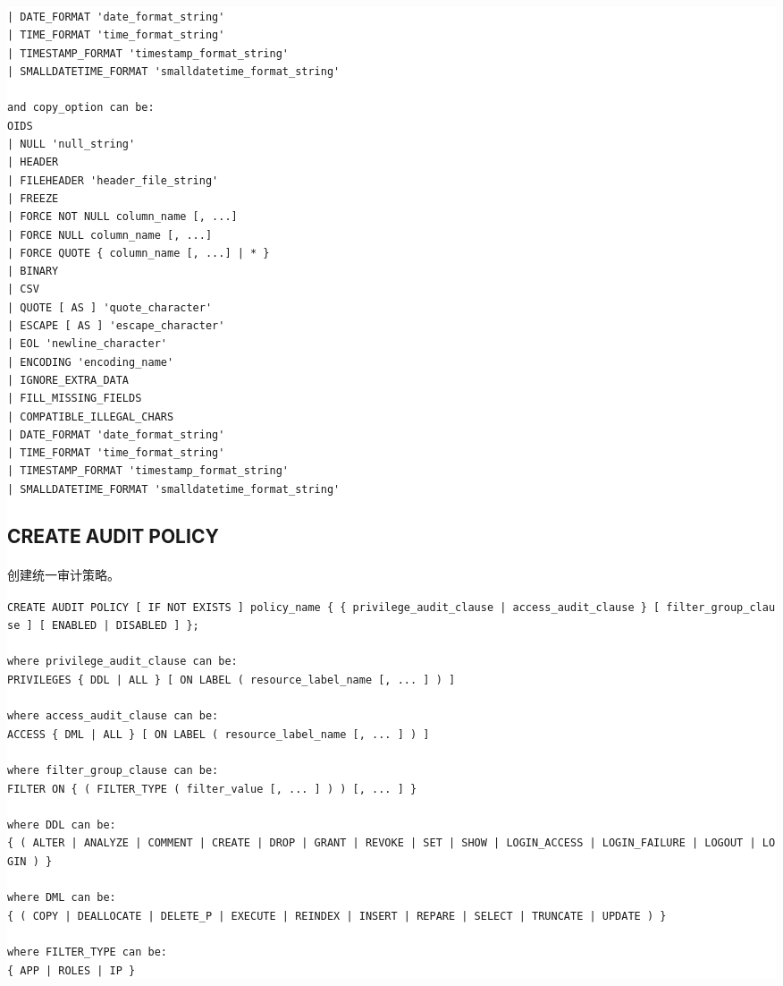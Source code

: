 ```
| DATE_FORMAT 'date_format_string'
| TIME_FORMAT 'time_format_string'
| TIMESTAMP_FORMAT 'timestamp_format_string'
| SMALLDATETIME_FORMAT 'smalldatetime_format_string'

and copy_option can be:
OIDS
| NULL 'null_string'
| HEADER
| FILEHEADER 'header_file_string'
| FREEZE
| FORCE NOT NULL column_name [, ...]
| FORCE NULL column_name [, ...]
| FORCE QUOTE { column_name [, ...] | * }
| BINARY
| CSV
| QUOTE [ AS ] 'quote_character'
| ESCAPE [ AS ] 'escape_character'
| EOL 'newline_character'
| ENCODING 'encoding_name'
| IGNORE_EXTRA_DATA
| FILL_MISSING_FIELDS
| COMPATIBLE_ILLEGAL_CHARS
| DATE_FORMAT 'date_format_string'
| TIME_FORMAT 'time_format_string'
| TIMESTAMP_FORMAT 'timestamp_format_string'
| SMALLDATETIME_FORMAT 'smalldatetime_format_string'
```

## CREATE AUDIT POLICY<a name="section1615067193214"></a>

创建统一审计策略。

```
CREATE AUDIT POLICY [ IF NOT EXISTS ] policy_name { { privilege_audit_clause | access_audit_clause } [ filter_group_clause ] [ ENABLED | DISABLED ] };

where privilege_audit_clause can be:
PRIVILEGES { DDL | ALL } [ ON LABEL ( resource_label_name [, ... ] ) ]

where access_audit_clause can be:
ACCESS { DML | ALL } [ ON LABEL ( resource_label_name [, ... ] ) ]

where filter_group_clause can be:
FILTER ON { ( FILTER_TYPE ( filter_value [, ... ] ) ) [, ... ] }

where DDL can be:
{ ( ALTER | ANALYZE | COMMENT | CREATE | DROP | GRANT | REVOKE | SET | SHOW | LOGIN_ACCESS | LOGIN_FAILURE | LOGOUT | LOGIN ) }

where DML can be:
{ ( COPY | DEALLOCATE | DELETE_P | EXECUTE | REINDEX | INSERT | REPARE | SELECT | TRUNCATE | UPDATE ) }

where FILTER_TYPE can be:
{ APP | ROLES | IP }
```
